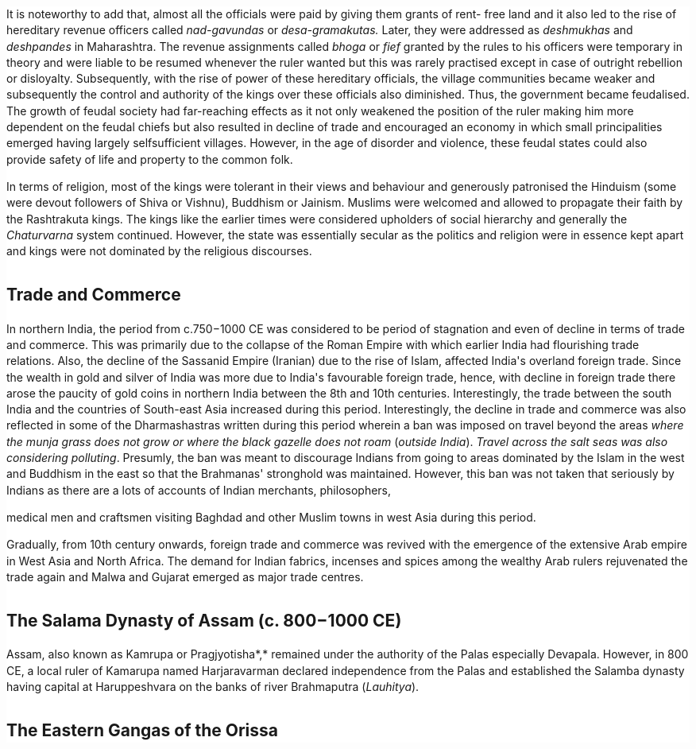 It is noteworthy to add that, almost all the officials were paid by giving them grants of rent- free land and it also led to the rise of hereditary revenue officers called *nad-gavundas* or *desa-gramakutas.* Later, they were addressed as *deshmukhas* and *deshpandes* in Maharashtra. The revenue assignments called *bhoga* or *fief* granted by the rules to his officers were temporary in theory and were liable to be resumed whenever the ruler wanted but this was rarely practised except in case of outright rebellion or disloyalty. Subsequently, with the rise of power of these hereditary officials, the village communities became weaker and subsequently the control and authority of the kings over these officials also diminished. Thus, the government became feudalised. The growth of feudal society had far-reaching effects as it not only weakened the position of the ruler making him more dependent on the feudal chiefs but also resulted in decline of trade and encouraged an economy in which small principalities emerged having largely selfsufficient villages. However, in the age of disorder and violence, these feudal states could also provide safety of life and property to the common folk.

In terms of religion, most of the kings were tolerant in their views and behaviour and generously patronised the Hinduism (some were devout followers of Shiva or Vishnu), Buddhism or Jainism. Muslims were welcomed and allowed to propagate their faith by the Rashtrakuta kings. The kings like the earlier times were considered upholders of social hierarchy and generally the *Chaturvarna* system continued. However, the state was essentially secular as the politics and religion were in essence kept apart and kings were not dominated by the religious discourses.

## **Trade and Commerce**

In northern India, the period from c.750−1000 CE was considered to be period of stagnation and even of decline in terms of trade and commerce. This was primarily due to the collapse of the Roman Empire with which earlier India had flourishing trade relations. Also, the decline of the Sassanid Empire (Iranian) due to the rise of Islam, affected India's overland foreign trade. Since the wealth in gold and silver of India was more due to India's favourable foreign trade, hence, with decline in foreign trade there arose the paucity of gold coins in northern India between the 8th and 10th centuries. Interestingly, the trade between the south India and the countries of South-east Asia increased during this period. Interestingly, the decline in trade and commerce was also reflected in some of the Dharmashastras written during this period wherein a ban was imposed on travel beyond the areas *where the munja grass does not grow or where the black gazelle does not roam* (*outside India*). *Travel across the salt seas was also considering polluting*. Presumly, the ban was meant to discourage Indians from going to areas dominated by the Islam in the west and Buddhism in the east so that the Brahmanas' stronghold was maintained. However, this ban was not taken that seriously by Indians as there are a lots of accounts of Indian merchants, philosophers,

medical men and craftsmen visiting Baghdad and other Muslim towns in west Asia during this period.

Gradually, from 10th century onwards, foreign trade and commerce was revived with the emergence of the extensive Arab empire in West Asia and North Africa. The demand for Indian fabrics, incenses and spices among the wealthy Arab rulers rejuvenated the trade again and Malwa and Gujarat emerged as major trade centres.

## **The Salama Dynasty of Assam (c. 800−1000 CE)**

Assam, also known as Kamrupa or Pragjyotisha*,* remained under the authority of the Palas especially Devapala. However, in 800 CE, a local ruler of Kamarupa named Harjaravarman declared independence from the Palas and established the Salamba dynasty having capital at Haruppeshvara on the banks of river Brahmaputra (*Lauhitya*).

## **The Eastern Gangas of the Orissa**
